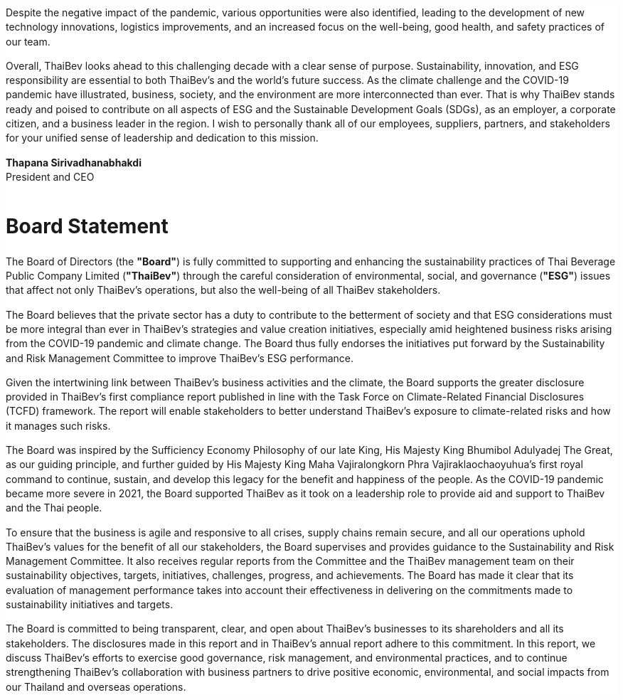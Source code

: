 Despite the negative impact of the pandemic, various opportunities were also identified, leading to the development of new technology innovations, logistics improvements, and an increased focus on the well-being, good health, and safety practices of our team.

Overall, ThaiBev looks ahead to this challenging decade with a clear sense of purpose. Sustainability, innovation, and ESG responsibility are essential to both ThaiBev’s and the world’s future success. As the climate challenge and the COVID-19 pandemic have illustrated, business, society, and the environment are more interconnected than ever. That is why ThaiBev stands ready and poised to contribute on all aspects of ESG and the Sustainable Development Goals (SDGs), as an employer, a corporate citizen, and a business leader in the region. I wish to personally thank all of our employees, suppliers, partners, and stakeholders for your unified sense of leadership and dedication to this mission.

**Thapana Sirivadhanabhakdi**  
President and CEO



# Board Statement

The Board of Directors (the **"Board"**) is fully committed to supporting and enhancing the sustainability practices of Thai Beverage Public Company Limited (**"ThaiBev"**) through the careful consideration of environmental, social, and governance (**"ESG"**) issues that affect not only ThaiBev’s operations, but also the well-being of all ThaiBev stakeholders.

The Board believes that the private sector has a duty to contribute to the betterment of society and that ESG considerations must be more integral than ever in ThaiBev’s strategies and value creation initiatives, especially amid heightened business risks arising from the COVID-19 pandemic and climate change. The Board thus fully endorses the initiatives put forward by the Sustainability and Risk Management Committee to improve ThaiBev’s ESG performance.

Given the intertwining link between ThaiBev’s business activities and the climate, the Board supports the greater disclosure provided in ThaiBev’s first compliance report published in line with the Task Force on Climate-Related Financial Disclosures (TCFD) framework. The report will enable stakeholders to better understand ThaiBev’s exposure to climate-related risks and how it manages such risks.

The Board was inspired by the Sufficiency Economy Philosophy of our late King, His Majesty King Bhumibol Adulyadej The Great, as our guiding principle, and further guided by His Majesty King Maha Vajiralongkorn Phra Vajiraklaochaoyuhua’s first royal command to continue, sustain, and develop this legacy for the benefit and happiness of the people. As the COVID-19 pandemic became more severe in 2021, the Board supported ThaiBev as it took on a leadership role to provide aid and support to ThaiBev and the Thai people.

To ensure that the business is agile and responsive to all crises, supply chains remain secure, and all our operations uphold ThaiBev’s values for the benefit of all our stakeholders, the Board supervises and provides guidance to the Sustainability and Risk Management Committee. It also receives regular reports from the Committee and the ThaiBev management team on their sustainability objectives, targets, initiatives, challenges, progress, and achievements. The Board has made it clear that its evaluation of management performance takes into account their effectiveness in delivering on the commitments made to sustainability initiatives and targets.

The Board is committed to being transparent, clear, and open about ThaiBev’s businesses to its shareholders and all its stakeholders. The disclosures made in this report and in ThaiBev’s annual report adhere to this commitment. In this report, we discuss ThaiBev’s efforts to exercise good governance, risk management, and environmental practices, and to continue strengthening ThaiBev’s collaboration with business partners to drive positive economic, environmental, and social impacts from our Thailand and overseas operations.
